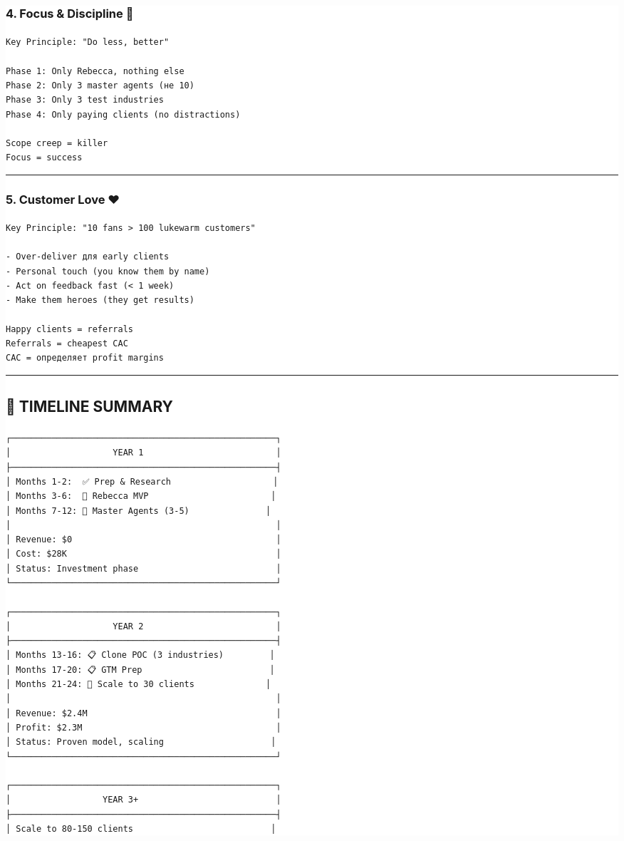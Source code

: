 
### **4. Focus & Discipline** 🎯

```
Key Principle: "Do less, better"

Phase 1: Only Rebecca, nothing else
Phase 2: Only 3 master agents (не 10)
Phase 3: Only 3 test industries
Phase 4: Only paying clients (no distractions)

Scope creep = killer
Focus = success
```

---

### **5. Customer Love** ❤️

```
Key Principle: "10 fans > 100 lukewarm customers"

- Over-deliver для early clients
- Personal touch (you know them by name)
- Act on feedback fast (< 1 week)
- Make them heroes (they get results)

Happy clients = referrals
Referrals = cheapest CAC
CAC = определяет profit margins
```

---

## 📅 TIMELINE SUMMARY

```
┌────────────────────────────────────────────────────┐
│                    YEAR 1                          │
├────────────────────────────────────────────────────┤
│ Months 1-2:  ✅ Prep & Research                    │
│ Months 3-6:  🔨 Rebecca MVP                        │
│ Months 7-12: 🔨 Master Agents (3-5)               │
│                                                    │
│ Revenue: $0                                        │
│ Cost: $28K                                         │
│ Status: Investment phase                           │
└────────────────────────────────────────────────────┘

┌────────────────────────────────────────────────────┐
│                    YEAR 2                          │
├────────────────────────────────────────────────────┤
│ Months 13-16: 📋 Clone POC (3 industries)         │
│ Months 17-20: 📋 GTM Prep                         │
│ Months 21-24: 🚀 Scale to 30 clients              │
│                                                    │
│ Revenue: $2.4M                                     │
│ Profit: $2.3M                                      │
│ Status: Proven model, scaling                     │
└────────────────────────────────────────────────────┘

┌────────────────────────────────────────────────────┐
│                  YEAR 3+                           │
├────────────────────────────────────────────────────┤
│ Scale to 80-150 clients                           │
```